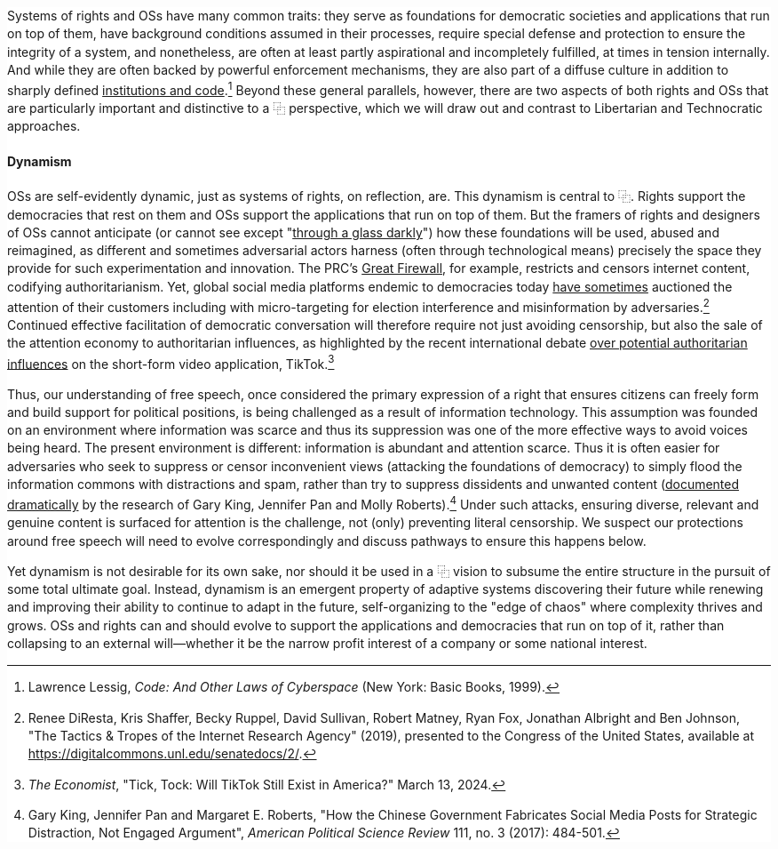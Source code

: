 Systems of rights and OSs have many common traits: they serve as foundations for democratic societies and applications that run on top of them, have background conditions assumed in their processes, require special defense and protection to ensure the integrity of a system, and nonetheless, are often at least partly aspirational and incompletely fulfilled, at times in tension internally. And while they are often backed by powerful enforcement mechanisms, they are also part of a diffuse culture in addition to sharply defined [institutions and code](https://lessig.org/product/code/).[^CodeasLaw] Beyond these general parallels, however, there are two aspects of both rights and OSs that are particularly important and distinctive to a ⿻ perspective, which we will draw out and contrast to Libertarian and Technocratic approaches.

[^CodeasLaw]: Lawrence Lessig, *Code: And Other Laws of Cyberspace* (New York: Basic Books, 1999).


#### Dynamism 

OSs are self-evidently dynamic, just as systems of rights, on reflection, are. This dynamism is central to ⿻. Rights support the democracies that rest on them and OSs support the applications that run on top of them. But the framers of rights and designers of OSs cannot anticipate (or cannot see except "[through a glass darkly](https://www.biblegateway.com/passage/?search=1%20Corinthians%2013%3A12&version=KJV)") how these foundations will be used, abused and reimagined, as different and sometimes adversarial actors harness (often through technological means) precisely the space they provide for such experimentation and innovation. The PRC’s [Great Firewall](https://en.wikipedia.org/wiki/Great_Firewall), for example, restricts and censors internet content, codifying authoritarianism. Yet, global social media platforms endemic to democracies today [have sometimes](https://digitalcommons.unl.edu/senatedocs/2/) auctioned the attention of their customers including with micro-targeting for election interference and misinformation by adversaries.[^DiResta] Continued effective facilitation of democratic conversation will therefore require not just avoiding censorship, but also the sale of the attention economy to authoritarian influences, as highlighted by the recent international debate [over potential authoritarian influences](https://www.economist.com/business/2024/03/13/will-tiktok-still-exist-in-america) on the short-form video application, TikTok.[^EconomistTikTok]

[^DiResta]: Renee DiResta, Kris Shaffer, Becky Ruppel, David Sullivan, Robert Matney, Ryan Fox, Jonathan Albright and Ben Johnson, "The Tactics & Tropes of the Internet Research Agency" (2019), presented to the Congress of the United States, available at https://digitalcommons.unl.edu/senatedocs/2/.
[^EconomistTikTok]: *The Economist*, "Tick, Tock: Will TikTok Still Exist in America?" March 13, 2024.

Thus, our understanding of free speech, once considered the primary expression of a right that ensures citizens can freely form and build support for political positions, is being challenged as a result of information technology. This assumption was founded on an environment where information was scarce and thus its suppression was one of the more effective ways to avoid voices being heard. The present environment is different: information is abundant and attention scarce. Thus it is often easier for adversaries who seek to suppress or censor inconvenient views (attacking the foundations of democracy) to simply flood the information commons with distractions and spam, rather than try to suppress dissidents and unwanted content ([documented dramatically](https://www.cambridge.org/core/journals/american-political-science-review/article/how-the-chinese-government-fabricates-social-media-posts-for-strategic-distraction-not-engaged-argument/4662DB26E2685BAF1485F14369BD137C) by the research of Gary King, Jennifer Pan and Molly Roberts).[^Roberts] Under such attacks, ensuring diverse, relevant and genuine content is surfaced for attention is the challenge, not (only) preventing literal censorship. We suspect our protections around free speech will need to evolve correspondingly and discuss pathways to ensure this happens below.

[^Roberts]: Gary King, Jennifer Pan and Margaret E. Roberts, "How the Chinese Government Fabricates Social Media Posts for Strategic Distraction, Not Engaged Argument", *American Political Science Review* 111, no. 3 (2017): 484-501.

Yet dynamism is not desirable for its own sake, nor should it be used in a ⿻ vision to subsume the entire structure in the pursuit of some total ultimate goal. Instead, dynamism is an emergent property of adaptive systems discovering their future while renewing and improving their ability to continue to adapt in the future, self-organizing to the "edge of chaos" where complexity thrives and grows. OSs and rights can and should evolve to support the applications and democracies that run on top of it, rather than collapsing to an external will—whether it be the narrow profit interest of a company or some national interest.


[^Blueprint]: Nicholas A. Christakis, *Blueprint: The Evolutionary Origins of a Good Society* (New York: Little Brown Spark, 2019).
[^JbmD]: Danielle Allen, *Justice by Means of Democracy* (Chicago: University of Chicago Press, 2023).
[^Evans]: Richard Evans, *The Coming of the Third Reich* (New York: Penguin, 2005).
[^Levitsky]: Steven Levitsky, *Competitive Authoritarianism: Hybrid Regimes after the Cold War* (Cambridge, UK: Cambridge University Press, 2012).
[^SAintl]: Hurst Hannum, "The Status of the Universal Declaration of Human Rights in National and International Law" *Georgia Journal of International and Comparative Law* 25, no. 287 (1995-1996): 287-397.
[^Lepore]: Jill Lepore, *These Truths: A History of the United States* (New York: Norton, 2018).
[^Greene]: Jamal Greene, *How Rights Went Wrong: How our Obsession with Rights is Tearing America Apart* (Boston: Mariner, 2021).
[^WorldEnds]: Nicole Perlroth, *This is How They Tell Me the World Ends: the Cyberweapons Arms Race* (New York: Bloomsbury, 2021).
[^Emoji]: Gretchen McCulloch, *Because Internet: Understanding the New Rules of Language* (New York: Riverhead Books, 2019).
[^NetworkLaw]: Anne-Marie Slaughter, *A New World Order* (Princeton, NJ: Princeton University Press, 2004). Katharina Pistor, *The Code of Capital: How the Law Creates Wealth and Inequality* (Princeton, NJ: Princeton University Press, 2019).
[^Ford]: Jenny Toomey and Michelle Shevin, "Reconceiving the Missing Layers of the Internet for a More Just Future", *Ford Foundation* available at https://www.fordfoundation.org/work/learning/learning-reflections/reconceiving-the-missing-layers-of-the-internet-for-a-more-just-future/.  Frank H. McCourt, Jr. with Michael J. Casey, *Our Biggest Fight: Reclaiming Liberty, Humanity, and Dignity in the Digital Age* (New York: Crown, 2024).  McCourt has founded [Project Liberty](https://www.projectliberty.io/), one of the largest philanthropic efforts around reforming technology largely based on this thesis.
[^IDprotocols]: Closed proprietary namespaces and globally managed registries (see “Decentralized Identifiers (DIDs) V1.0.” W3C, July 19, 2022, https://www.w3.org/TR/did-core/) as well as verifiable credentials that support collection of credentials from a variety of sources (see “Verifiable Credentials Data Model 1.0.” W3C, March 3, 2022. https://www.w3.org/TR/vc-data-model/.) 
[^MIMI]: “More Instant Messaging Interoperability (Mimi),” Datatracker, n.d. https://datatracker.ietf.org/group/mimi/about/.
[^MLS]: “Messaging Layer Security,” Wikipedia, January 31, 2024, https://en.wikipedia.org/wiki/Messaging_Layer_Security.
[^DIDComm]: “DIDComm v2 Reaches Approved Spec Status!” Decentralized Identity Foundation, July 26, 2022, https://blog.identity.foundation/didcomm-v2/.
[^FFC]: See Filecoin Foundation (https://fil.org/) and IPFS (https://www.ipfs.tech/)
[^holoChain]: See Holochain (https://www.holochain.org/)